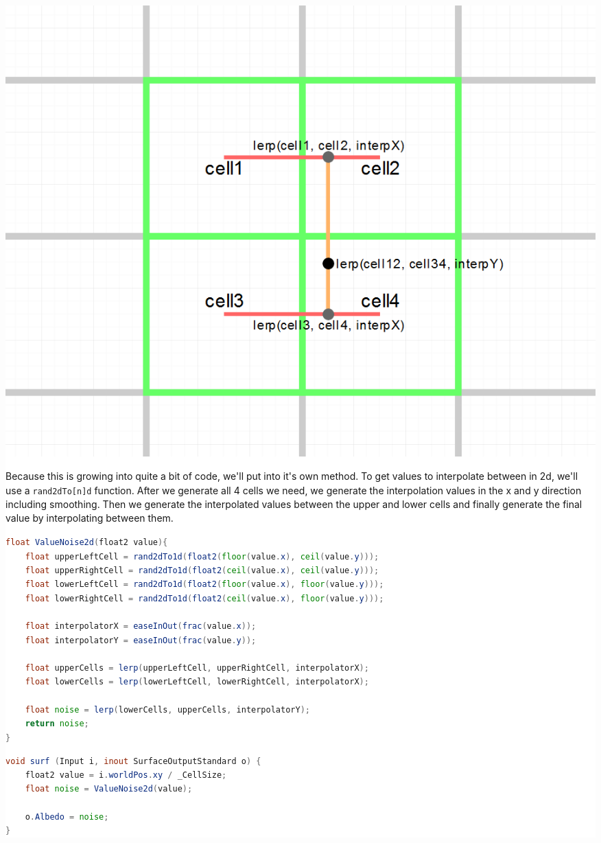 ![](/assets/images/posts/025/2dInterpolationRules.png)

Because this is growing into quite a bit of code, we'll put into it's own method. To get values to interpolate between in 2d, we'll use a `rand2dTo[n]d` function. After we generate all 4 cells we need, we generate the interpolation values in the x and y direction including smoothing. Then we generate the interpolated values between the upper and lower cells and finally generate the final value by interpolating between them.

```glsl
float ValueNoise2d(float2 value){
    float upperLeftCell = rand2dTo1d(float2(floor(value.x), ceil(value.y)));
    float upperRightCell = rand2dTo1d(float2(ceil(value.x), ceil(value.y)));
    float lowerLeftCell = rand2dTo1d(float2(floor(value.x), floor(value.y)));
    float lowerRightCell = rand2dTo1d(float2(ceil(value.x), floor(value.y)));

    float interpolatorX = easeInOut(frac(value.x));
    float interpolatorY = easeInOut(frac(value.y));

    float upperCells = lerp(upperLeftCell, upperRightCell, interpolatorX);
    float lowerCells = lerp(lowerLeftCell, lowerRightCell, interpolatorX);

    float noise = lerp(lowerCells, upperCells, interpolatorY);
    return noise;
}
```
```glsl
void surf (Input i, inout SurfaceOutputStandard o) {
    float2 value = i.worldPos.xy / _CellSize;
    float noise = ValueNoise2d(value);

    o.Albedo = noise;
}
```